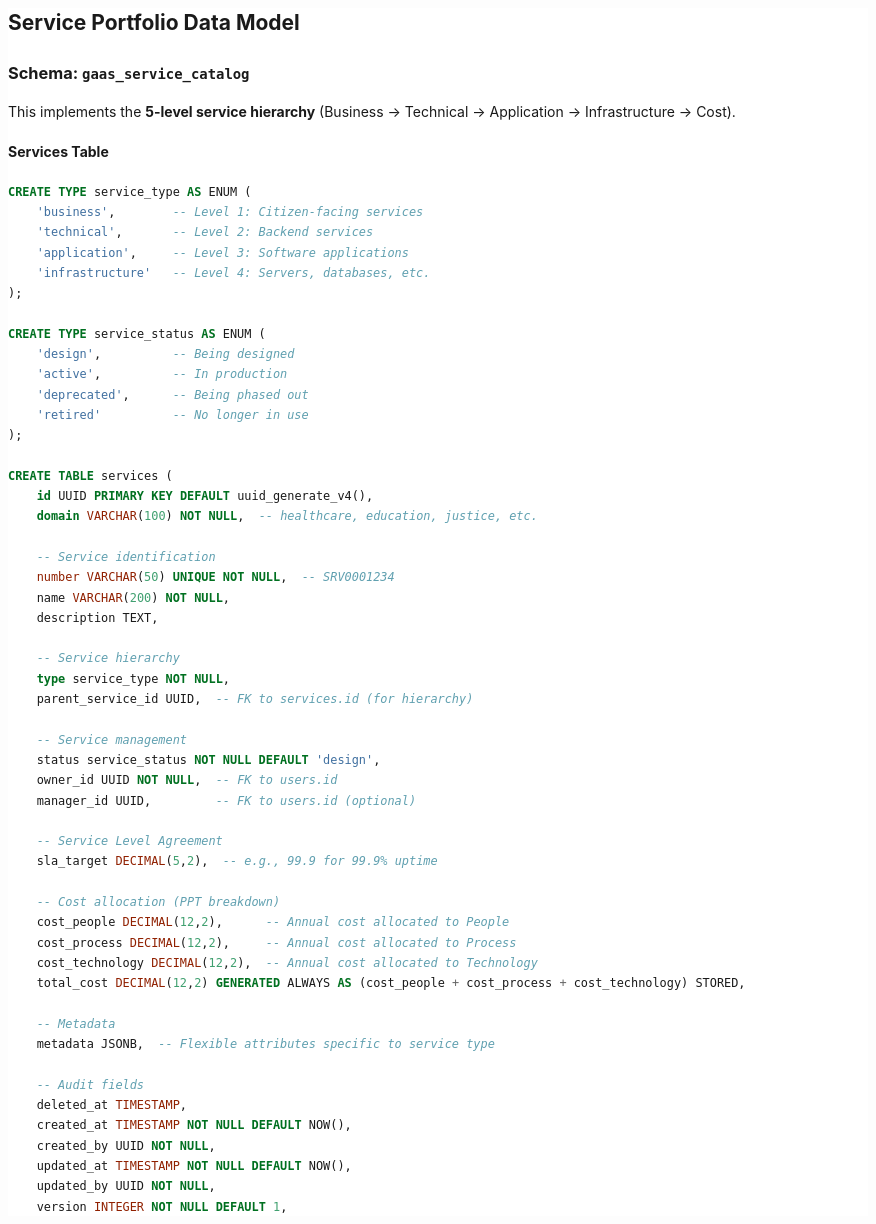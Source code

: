 ## Service Portfolio Data Model

### Schema: `gaas_service_catalog`

This implements the **5-level service hierarchy** (Business → Technical → Application → Infrastructure → Cost).

#### Services Table

```sql
CREATE TYPE service_type AS ENUM (
    'business',        -- Level 1: Citizen-facing services
    'technical',       -- Level 2: Backend services
    'application',     -- Level 3: Software applications
    'infrastructure'   -- Level 4: Servers, databases, etc.
);

CREATE TYPE service_status AS ENUM (
    'design',          -- Being designed
    'active',          -- In production
    'deprecated',      -- Being phased out
    'retired'          -- No longer in use
);

CREATE TABLE services (
    id UUID PRIMARY KEY DEFAULT uuid_generate_v4(),
    domain VARCHAR(100) NOT NULL,  -- healthcare, education, justice, etc.

    -- Service identification
    number VARCHAR(50) UNIQUE NOT NULL,  -- SRV0001234
    name VARCHAR(200) NOT NULL,
    description TEXT,

    -- Service hierarchy
    type service_type NOT NULL,
    parent_service_id UUID,  -- FK to services.id (for hierarchy)

    -- Service management
    status service_status NOT NULL DEFAULT 'design',
    owner_id UUID NOT NULL,  -- FK to users.id
    manager_id UUID,         -- FK to users.id (optional)

    -- Service Level Agreement
    sla_target DECIMAL(5,2),  -- e.g., 99.9 for 99.9% uptime

    -- Cost allocation (PPT breakdown)
    cost_people DECIMAL(12,2),      -- Annual cost allocated to People
    cost_process DECIMAL(12,2),     -- Annual cost allocated to Process
    cost_technology DECIMAL(12,2),  -- Annual cost allocated to Technology
    total_cost DECIMAL(12,2) GENERATED ALWAYS AS (cost_people + cost_process + cost_technology) STORED,

    -- Metadata
    metadata JSONB,  -- Flexible attributes specific to service type

    -- Audit fields
    deleted_at TIMESTAMP,
    created_at TIMESTAMP NOT NULL DEFAULT NOW(),
    created_by UUID NOT NULL,
    updated_at TIMESTAMP NOT NULL DEFAULT NOW(),
    updated_by UUID NOT NULL,
    version INTEGER NOT NULL DEFAULT 1,

```